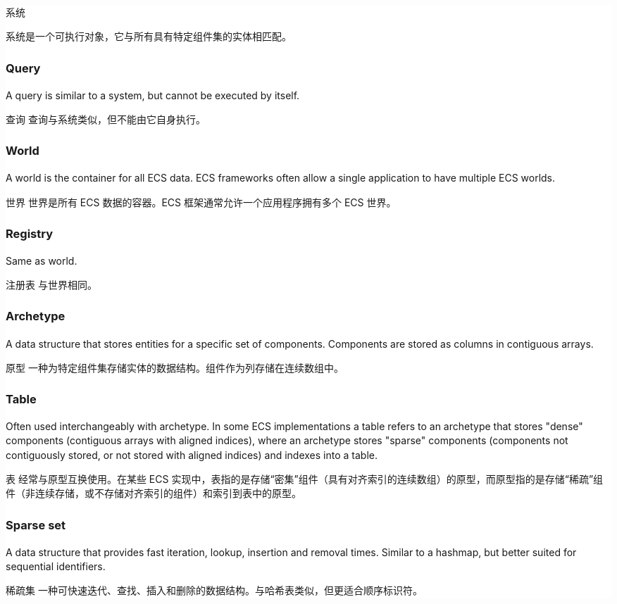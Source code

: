 系统

系统是一个可执行对象，它与所有具有特定组件集的实体相匹配。
### Query
A query is similar to a system, but cannot be executed by itself.

查询
查询与系统类似，但不能由它自身执行。
### World
A world is the container for all ECS data. ECS frameworks often allow a single application to have multiple ECS worlds.

世界
世界是所有 ECS 数据的容器。ECS 框架通常允许一个应用程序拥有多个 ECS 世界。
### Registry
Same as world.

注册表
与世界相同。
### Archetype
A data structure that stores entities for a specific set of components. Components are stored as columns in contiguous arrays. 

原型
一种为特定组件集存储实体的数据结构。组件作为列存储在连续数组中。
### Table
Often used interchangeably with archetype. In some ECS implementations a table refers to an archetype that stores "dense" components (contiguous arrays with aligned indices), where an archetype stores "sparse" components (components not contiguously stored, or not stored with aligned indices) and indexes into a table.

表
经常与原型互换使用。在某些 ECS 实现中，表指的是存储“密集”组件（具有对齐索引的连续数组）的原型，而原型指的是存储“稀疏”组件（非连续存储，或不存储对齐索引的组件）和索引到表中的原型。
### Sparse set
A data structure that provides fast iteration, lookup, insertion and removal times. Similar to a hashmap, but better suited for sequential identifiers.

稀疏集
一种可快速迭代、查找、插入和删除的数据结构。与哈希表类似，但更适合顺序标识符。